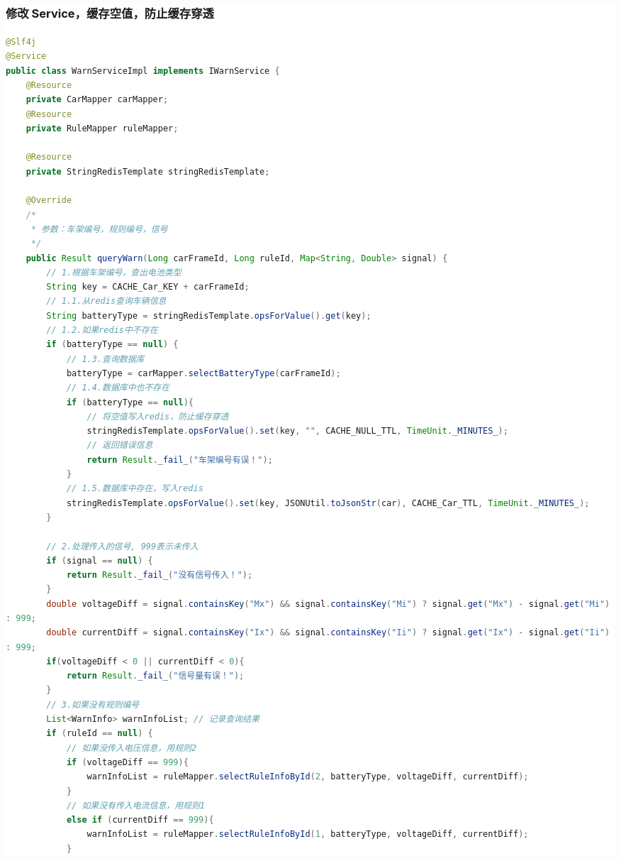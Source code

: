 ### 修改 Service，缓存空值，防止缓存穿透

```java
@Slf4j
@Service
public class WarnServiceImpl implements IWarnService {
    @Resource
    private CarMapper carMapper;
    @Resource
    private RuleMapper ruleMapper;
    
    @Resource
    private StringRedisTemplate stringRedisTemplate;
    
    @Override
    /*
     * 参数：车架编号，规则编号，信号
     */
    public Result queryWarn(Long carFrameId, Long ruleId, Map<String, Double> signal) {
        // 1.根据车架编号，查出电池类型
        String key = CACHE_Car_KEY + carFrameId;
        // 1.1.从redis查询车辆信息
        String batteryType = stringRedisTemplate.opsForValue().get(key);
        // 1.2.如果redis中不存在
        if (batteryType == null) {
            // 1.3.查询数据库
            batteryType = carMapper.selectBatteryType(carFrameId);
            // 1.4.数据库中也不存在
            if (batteryType == null){
                // 将空值写入redis，防止缓存穿透
                stringRedisTemplate.opsForValue().set(key, "", CACHE_NULL_TTL, TimeUnit._MINUTES_);
                // 返回错误信息
                return Result._fail_("车架编号有误！");
            }
            // 1.5.数据库中存在，写入redis
            stringRedisTemplate.opsForValue().set(key, JSONUtil.toJsonStr(car), CACHE_Car_TTL, TimeUnit._MINUTES_);
        }
       
        // 2.处理传入的信号, 999表示未传入
        if (signal == null) {
            return Result._fail_("没有信号传入！");
        }
        double voltageDiff = signal.containsKey("Mx") && signal.containsKey("Mi") ? signal.get("Mx") - signal.get("Mi") : 999;
        double currentDiff = signal.containsKey("Ix") && signal.containsKey("Ii") ? signal.get("Ix") - signal.get("Ii") : 999;
        if(voltageDiff < 0 || currentDiff < 0){
            return Result._fail_("信号量有误！");
        }
        // 3.如果没有规则编号
        List<WarnInfo> warnInfoList; // 记录查询结果
        if (ruleId == null) {
            // 如果没传入电压信息，用规则2
            if (voltageDiff == 999){
                warnInfoList = ruleMapper.selectRuleInfoById(2, batteryType, voltageDiff, currentDiff);
            }
            // 如果没有传入电流信息，用规则1
            else if (currentDiff == 999){
                warnInfoList = ruleMapper.selectRuleInfoById(1, batteryType, voltageDiff, currentDiff);
            }
```